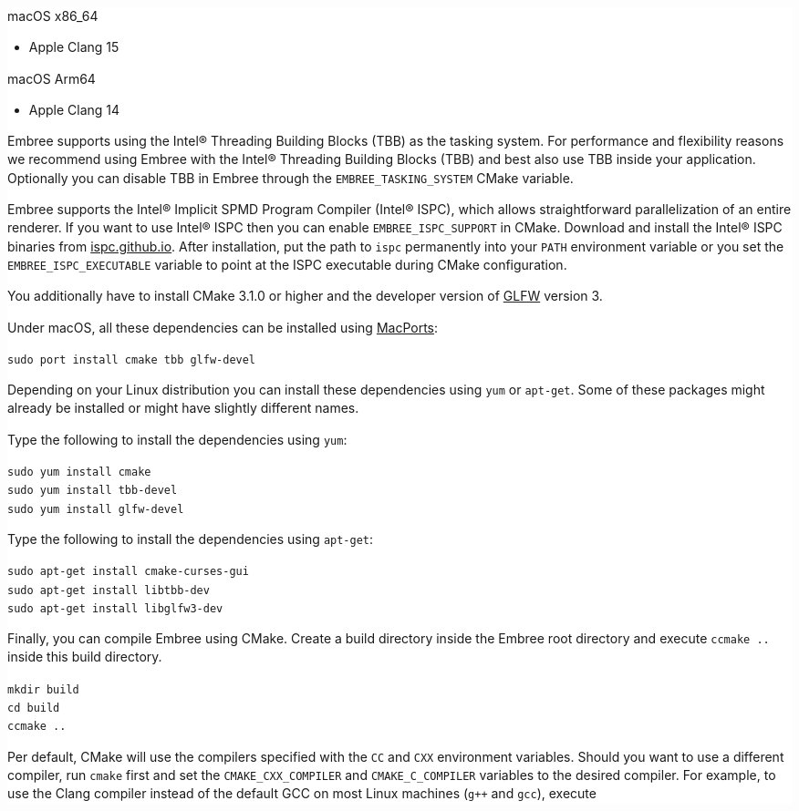macOS x86_64

  - Apple Clang 15

macOS Arm64

  - Apple Clang 14

Embree supports using the Intel® Threading Building Blocks (TBB) as the
tasking system. For performance and flexibility reasons we recommend
using Embree with the Intel® Threading Building Blocks (TBB) and best
also use TBB inside your application. Optionally you can disable TBB
in Embree through the `EMBREE_TASKING_SYSTEM` CMake variable.

Embree supports the Intel® Implicit SPMD Program Compiler (Intel® ISPC), which allows
straightforward parallelization of an entire renderer. If you
want to use Intel® ISPC then you can enable `EMBREE_ISPC_SUPPORT` in
CMake. Download and install the Intel® ISPC binaries from
[ispc.github.io](https://ispc.github.io/downloads.html). After
installation, put the path to `ispc` permanently into your `PATH` environment
variable or you set the `EMBREE_ISPC_EXECUTABLE` variable to point at the ISPC
executable during CMake configuration.

You additionally have to install CMake 3.1.0 or higher and the developer
version of [GLFW](https://www.glfw.org/) version 3.

Under macOS, all these dependencies can be installed
using [MacPorts](http://www.macports.org/):

    sudo port install cmake tbb glfw-devel

Depending on your Linux distribution you can install these dependencies
using `yum` or `apt-get`.  Some of these packages might already be
installed or might have slightly different names.

Type the following to install the dependencies using `yum`:

    sudo yum install cmake
    sudo yum install tbb-devel
    sudo yum install glfw-devel

Type the following to install the dependencies using `apt-get`:

    sudo apt-get install cmake-curses-gui
    sudo apt-get install libtbb-dev
    sudo apt-get install libglfw3-dev

Finally, you can compile Embree using CMake. Create a build directory
inside the Embree root directory and execute `ccmake ..` inside this
build directory.

    mkdir build
    cd build
    ccmake ..

Per default, CMake will use the compilers specified with the `CC` and
`CXX` environment variables. Should you want to use a different
compiler, run `cmake` first and set the `CMAKE_CXX_COMPILER` and
`CMAKE_C_COMPILER` variables to the desired compiler. For example, to
use the Clang compiler instead of the default GCC on most Linux machines
(`g++` and `gcc`), execute
